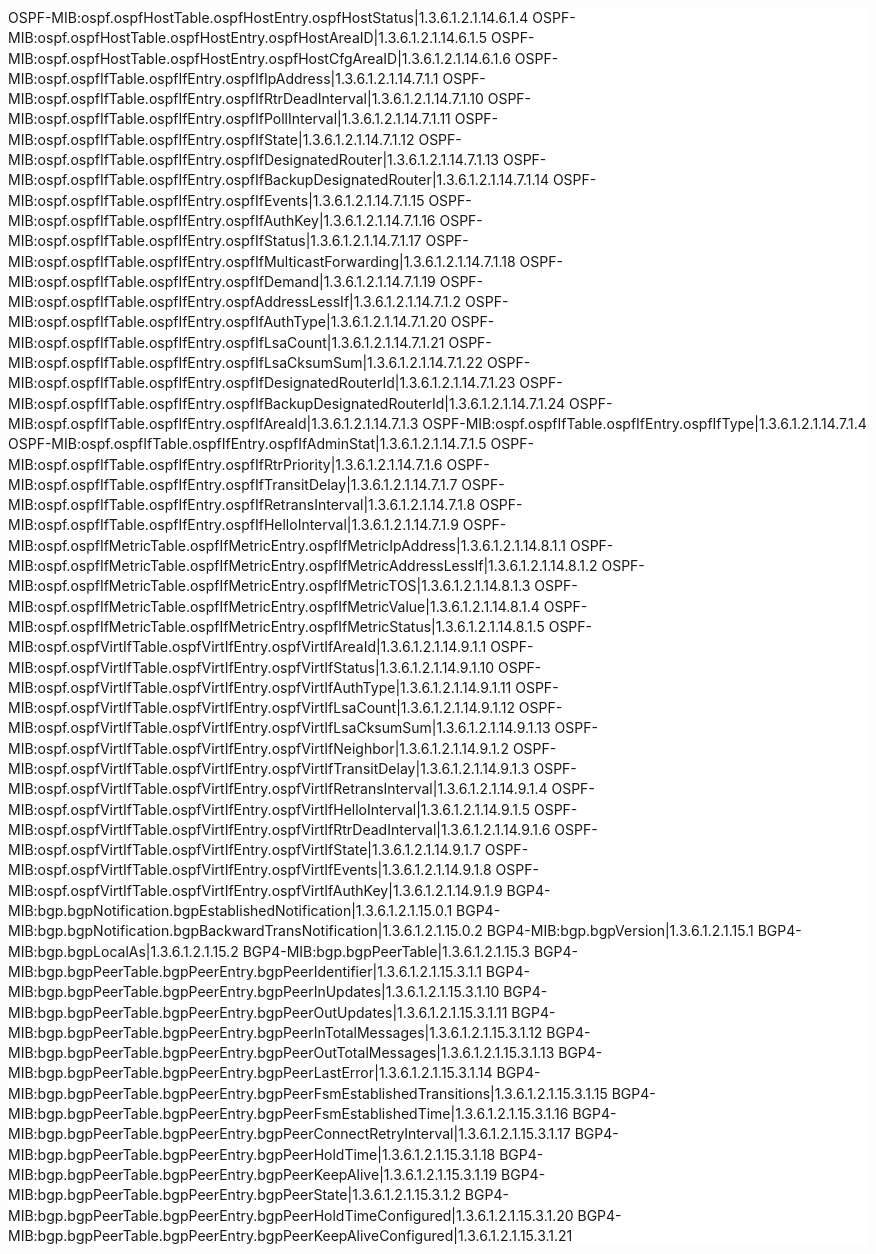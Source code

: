 OSPF-MIB:ospf.ospfHostTable.ospfHostEntry.ospfHostStatus|1.3.6.1.2.1.14.6.1.4
OSPF-MIB:ospf.ospfHostTable.ospfHostEntry.ospfHostAreaID|1.3.6.1.2.1.14.6.1.5
OSPF-MIB:ospf.ospfHostTable.ospfHostEntry.ospfHostCfgAreaID|1.3.6.1.2.1.14.6.1.6
OSPF-MIB:ospf.ospfIfTable.ospfIfEntry.ospfIfIpAddress|1.3.6.1.2.1.14.7.1.1
OSPF-MIB:ospf.ospfIfTable.ospfIfEntry.ospfIfRtrDeadInterval|1.3.6.1.2.1.14.7.1.10
OSPF-MIB:ospf.ospfIfTable.ospfIfEntry.ospfIfPollInterval|1.3.6.1.2.1.14.7.1.11
OSPF-MIB:ospf.ospfIfTable.ospfIfEntry.ospfIfState|1.3.6.1.2.1.14.7.1.12
OSPF-MIB:ospf.ospfIfTable.ospfIfEntry.ospfIfDesignatedRouter|1.3.6.1.2.1.14.7.1.13
OSPF-MIB:ospf.ospfIfTable.ospfIfEntry.ospfIfBackupDesignatedRouter|1.3.6.1.2.1.14.7.1.14
OSPF-MIB:ospf.ospfIfTable.ospfIfEntry.ospfIfEvents|1.3.6.1.2.1.14.7.1.15
OSPF-MIB:ospf.ospfIfTable.ospfIfEntry.ospfIfAuthKey|1.3.6.1.2.1.14.7.1.16
OSPF-MIB:ospf.ospfIfTable.ospfIfEntry.ospfIfStatus|1.3.6.1.2.1.14.7.1.17
OSPF-MIB:ospf.ospfIfTable.ospfIfEntry.ospfIfMulticastForwarding|1.3.6.1.2.1.14.7.1.18
OSPF-MIB:ospf.ospfIfTable.ospfIfEntry.ospfIfDemand|1.3.6.1.2.1.14.7.1.19
OSPF-MIB:ospf.ospfIfTable.ospfIfEntry.ospfAddressLessIf|1.3.6.1.2.1.14.7.1.2
OSPF-MIB:ospf.ospfIfTable.ospfIfEntry.ospfIfAuthType|1.3.6.1.2.1.14.7.1.20
OSPF-MIB:ospf.ospfIfTable.ospfIfEntry.ospfIfLsaCount|1.3.6.1.2.1.14.7.1.21
OSPF-MIB:ospf.ospfIfTable.ospfIfEntry.ospfIfLsaCksumSum|1.3.6.1.2.1.14.7.1.22
OSPF-MIB:ospf.ospfIfTable.ospfIfEntry.ospfIfDesignatedRouterId|1.3.6.1.2.1.14.7.1.23
OSPF-MIB:ospf.ospfIfTable.ospfIfEntry.ospfIfBackupDesignatedRouterId|1.3.6.1.2.1.14.7.1.24
OSPF-MIB:ospf.ospfIfTable.ospfIfEntry.ospfIfAreaId|1.3.6.1.2.1.14.7.1.3
OSPF-MIB:ospf.ospfIfTable.ospfIfEntry.ospfIfType|1.3.6.1.2.1.14.7.1.4
OSPF-MIB:ospf.ospfIfTable.ospfIfEntry.ospfIfAdminStat|1.3.6.1.2.1.14.7.1.5
OSPF-MIB:ospf.ospfIfTable.ospfIfEntry.ospfIfRtrPriority|1.3.6.1.2.1.14.7.1.6
OSPF-MIB:ospf.ospfIfTable.ospfIfEntry.ospfIfTransitDelay|1.3.6.1.2.1.14.7.1.7
OSPF-MIB:ospf.ospfIfTable.ospfIfEntry.ospfIfRetransInterval|1.3.6.1.2.1.14.7.1.8
OSPF-MIB:ospf.ospfIfTable.ospfIfEntry.ospfIfHelloInterval|1.3.6.1.2.1.14.7.1.9
OSPF-MIB:ospf.ospfIfMetricTable.ospfIfMetricEntry.ospfIfMetricIpAddress|1.3.6.1.2.1.14.8.1.1
OSPF-MIB:ospf.ospfIfMetricTable.ospfIfMetricEntry.ospfIfMetricAddressLessIf|1.3.6.1.2.1.14.8.1.2
OSPF-MIB:ospf.ospfIfMetricTable.ospfIfMetricEntry.ospfIfMetricTOS|1.3.6.1.2.1.14.8.1.3
OSPF-MIB:ospf.ospfIfMetricTable.ospfIfMetricEntry.ospfIfMetricValue|1.3.6.1.2.1.14.8.1.4
OSPF-MIB:ospf.ospfIfMetricTable.ospfIfMetricEntry.ospfIfMetricStatus|1.3.6.1.2.1.14.8.1.5
OSPF-MIB:ospf.ospfVirtIfTable.ospfVirtIfEntry.ospfVirtIfAreaId|1.3.6.1.2.1.14.9.1.1
OSPF-MIB:ospf.ospfVirtIfTable.ospfVirtIfEntry.ospfVirtIfStatus|1.3.6.1.2.1.14.9.1.10
OSPF-MIB:ospf.ospfVirtIfTable.ospfVirtIfEntry.ospfVirtIfAuthType|1.3.6.1.2.1.14.9.1.11
OSPF-MIB:ospf.ospfVirtIfTable.ospfVirtIfEntry.ospfVirtIfLsaCount|1.3.6.1.2.1.14.9.1.12
OSPF-MIB:ospf.ospfVirtIfTable.ospfVirtIfEntry.ospfVirtIfLsaCksumSum|1.3.6.1.2.1.14.9.1.13
OSPF-MIB:ospf.ospfVirtIfTable.ospfVirtIfEntry.ospfVirtIfNeighbor|1.3.6.1.2.1.14.9.1.2
OSPF-MIB:ospf.ospfVirtIfTable.ospfVirtIfEntry.ospfVirtIfTransitDelay|1.3.6.1.2.1.14.9.1.3
OSPF-MIB:ospf.ospfVirtIfTable.ospfVirtIfEntry.ospfVirtIfRetransInterval|1.3.6.1.2.1.14.9.1.4
OSPF-MIB:ospf.ospfVirtIfTable.ospfVirtIfEntry.ospfVirtIfHelloInterval|1.3.6.1.2.1.14.9.1.5
OSPF-MIB:ospf.ospfVirtIfTable.ospfVirtIfEntry.ospfVirtIfRtrDeadInterval|1.3.6.1.2.1.14.9.1.6
OSPF-MIB:ospf.ospfVirtIfTable.ospfVirtIfEntry.ospfVirtIfState|1.3.6.1.2.1.14.9.1.7
OSPF-MIB:ospf.ospfVirtIfTable.ospfVirtIfEntry.ospfVirtIfEvents|1.3.6.1.2.1.14.9.1.8
OSPF-MIB:ospf.ospfVirtIfTable.ospfVirtIfEntry.ospfVirtIfAuthKey|1.3.6.1.2.1.14.9.1.9
BGP4-MIB:bgp.bgpNotification.bgpEstablishedNotification|1.3.6.1.2.1.15.0.1
BGP4-MIB:bgp.bgpNotification.bgpBackwardTransNotification|1.3.6.1.2.1.15.0.2
BGP4-MIB:bgp.bgpVersion|1.3.6.1.2.1.15.1
BGP4-MIB:bgp.bgpLocalAs|1.3.6.1.2.1.15.2
BGP4-MIB:bgp.bgpPeerTable|1.3.6.1.2.1.15.3
BGP4-MIB:bgp.bgpPeerTable.bgpPeerEntry.bgpPeerIdentifier|1.3.6.1.2.1.15.3.1.1
BGP4-MIB:bgp.bgpPeerTable.bgpPeerEntry.bgpPeerInUpdates|1.3.6.1.2.1.15.3.1.10
BGP4-MIB:bgp.bgpPeerTable.bgpPeerEntry.bgpPeerOutUpdates|1.3.6.1.2.1.15.3.1.11
BGP4-MIB:bgp.bgpPeerTable.bgpPeerEntry.bgpPeerInTotalMessages|1.3.6.1.2.1.15.3.1.12
BGP4-MIB:bgp.bgpPeerTable.bgpPeerEntry.bgpPeerOutTotalMessages|1.3.6.1.2.1.15.3.1.13
BGP4-MIB:bgp.bgpPeerTable.bgpPeerEntry.bgpPeerLastError|1.3.6.1.2.1.15.3.1.14
BGP4-MIB:bgp.bgpPeerTable.bgpPeerEntry.bgpPeerFsmEstablishedTransitions|1.3.6.1.2.1.15.3.1.15
BGP4-MIB:bgp.bgpPeerTable.bgpPeerEntry.bgpPeerFsmEstablishedTime|1.3.6.1.2.1.15.3.1.16
BGP4-MIB:bgp.bgpPeerTable.bgpPeerEntry.bgpPeerConnectRetryInterval|1.3.6.1.2.1.15.3.1.17
BGP4-MIB:bgp.bgpPeerTable.bgpPeerEntry.bgpPeerHoldTime|1.3.6.1.2.1.15.3.1.18
BGP4-MIB:bgp.bgpPeerTable.bgpPeerEntry.bgpPeerKeepAlive|1.3.6.1.2.1.15.3.1.19
BGP4-MIB:bgp.bgpPeerTable.bgpPeerEntry.bgpPeerState|1.3.6.1.2.1.15.3.1.2
BGP4-MIB:bgp.bgpPeerTable.bgpPeerEntry.bgpPeerHoldTimeConfigured|1.3.6.1.2.1.15.3.1.20
BGP4-MIB:bgp.bgpPeerTable.bgpPeerEntry.bgpPeerKeepAliveConfigured|1.3.6.1.2.1.15.3.1.21